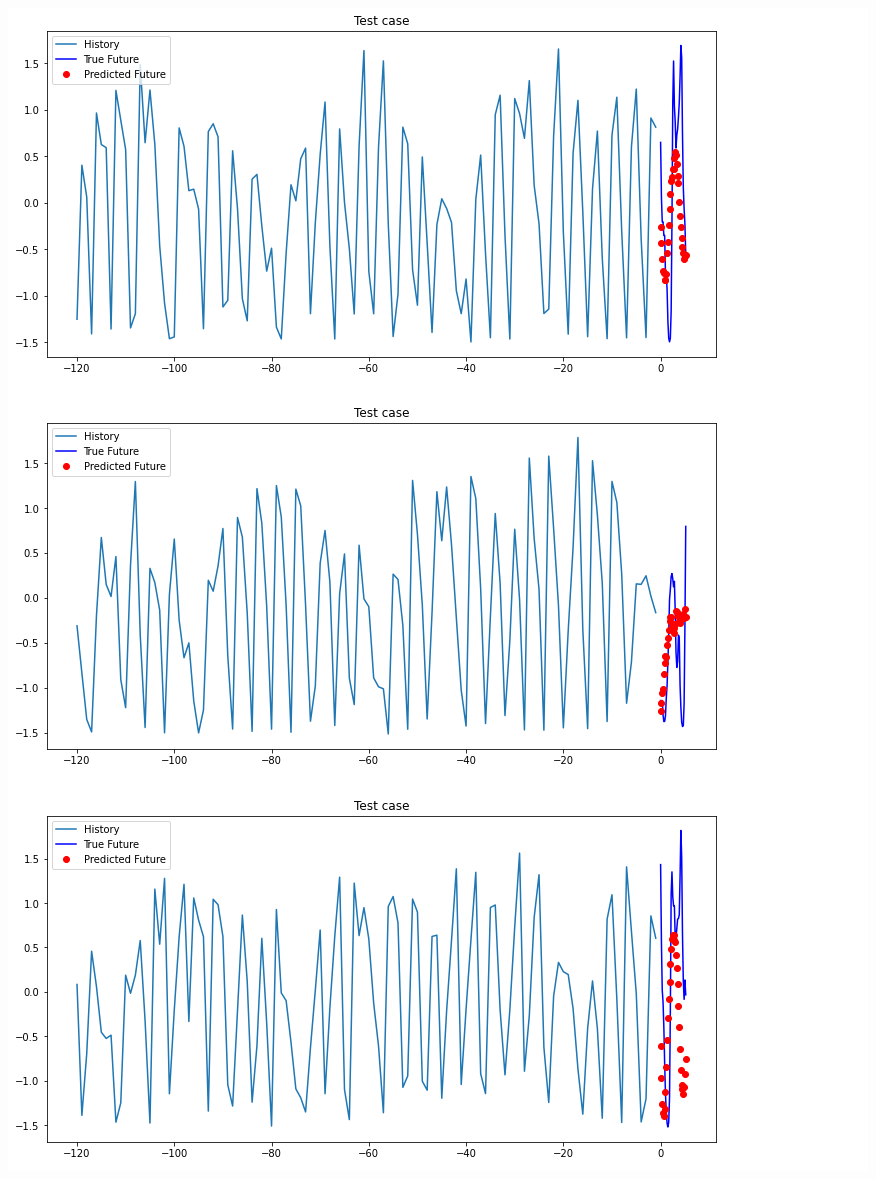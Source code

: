 ![png](/assets/img/metro_traffic_forecasting_43_4.png) 


 
![png](/assets/img/metro_traffic_forecasting_43_5.png) 


 
![png](/assets/img/metro_traffic_forecasting_43_6.png) 